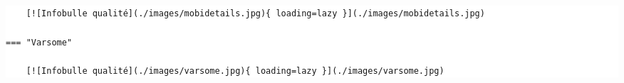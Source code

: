        [![Infobulle qualité](./images/mobidetails.jpg){ loading=lazy }](./images/mobidetails.jpg)

    === "Varsome"

        [![Infobulle qualité](./images/varsome.jpg){ loading=lazy }](./images/varsome.jpg)
